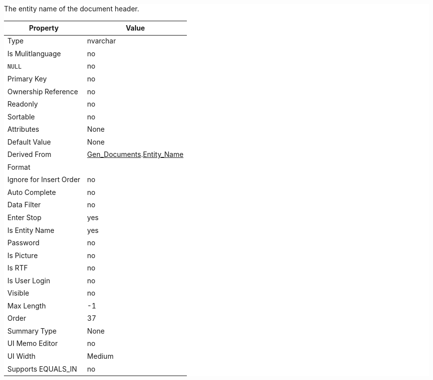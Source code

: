 The entity name of the document header.

| Property | Value |
| - | - |
|Type|nvarchar|
|Is Mulitlanguage|no|
|`NULL`|no|
|Primary Key|no|
|Ownership Reference|no|
|Readonly|no|
|Sortable|no|
|Attributes|None|
|Default Value|None|
|Derived From|[Gen_Documents](Gen_Documents.md).[Entity_Name](Gen_Documents.md#entity_name)|
|Format||
|Ignore for Insert Order|no|
|Auto Complete|no|
|Data Filter|no|
|Enter Stop|yes|
|Is Entity Name|yes|
|Password|no|
|Is Picture|no|
|Is RTF|no|
|Is User Login|no|
|Visible|no|
|Max Length|-1|
|Order|37|
|Summary Type|None|
|UI Memo Editor|no|
|UI Width|Medium|
|Supports EQUALS_IN|no|
